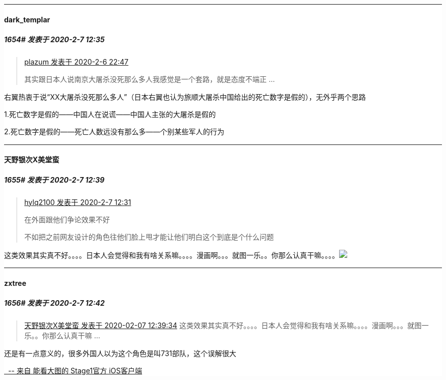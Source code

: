 




*****

####  dark_templar  
##### 1654#       发表于 2020-2-7 12:35



<blockquote><a href="httphttps://bbs.saraba1st.com/2b/forum.php?mod=redirect&amp;goto=findpost&amp;pid=46346331&amp;ptid=1911999" target="_blank">plazum 发表于 2020-2-6 22:47</a>

其实跟日本人说南京大屠杀没死那么多人我感觉是一个套路，就是态度不端正 ...</blockquote>
右翼热衷于说“XX大屠杀没死那么多人”（日本右翼也认为旅顺大屠杀中国给出的死亡数字是假的），无外乎两个思路


1.死亡数字是假的——中国人在说谎——中国人主张的大屠杀是假的

2.死亡数字是假的——死亡人数远没有那么多——个别某些军人的行为








*****

####  天野银次X美堂蛮  
##### 1655#       发表于 2020-2-7 12:39



<blockquote><a href="httphttps://bbs.saraba1st.com/2b/forum.php?mod=redirect&amp;goto=findpost&amp;pid=46350994&amp;ptid=1911999" target="_blank">hylq2100 发表于 2020-2-7 12:31</a>

在外面跟他们争论效果不好


不如把之前网友设计的角色往他们脸上甩才能让他们明白这个到底是个什么问题</blockquote>
这类效果其实真不好。。。。日本人会觉得和我有啥关系嘛。。。。漫画啊。。。就图一乐。。你那么认真干嘛。。。。<img src="https://static.saraba1st.com/image/smiley/face2017/040.png" referrerpolicy="no-referrer">







*****

####  zxtree  
##### 1656#       发表于 2020-2-7 12:42



<blockquote><a href="httphttps://bbs.saraba1st.com/2b/forum.php?mod=redirect&amp;goto=findpost&amp;pid=46351061&amp;ptid=1911999" target="_blank">天野银次X美堂蛮 发表于 2020-02-07 12:39:34</a>
这类效果其实真不好。。。。日本人会觉得和我有啥关系嘛。。。。漫画啊。。。就图一乐。。你那么认真干嘛 ...</blockquote>还是有一点意义的，很多外国人以为这个角色是叫731部队，这个误解很大

[  -- 来自 能看大图的 Stage1官方 iOS客户端](https://itunes.apple.com/fi/app/saraba1st/id1221237470?mt=8)

